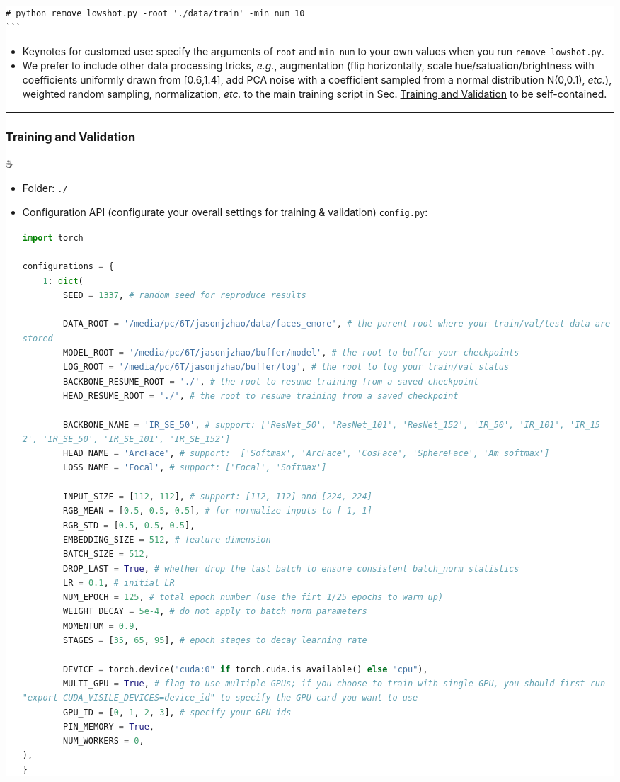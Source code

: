     # python remove_lowshot.py -root './data/train' -min_num 10
    ```

-   Keynotes for customed use: specify the arguments of `root` and `min_num` to your own values when you run `remove_lowshot.py`.
-   We prefer to include other data processing tricks, _e.g._, augmentation (flip horizontally, scale hue/satuation/brightness with coefficients uniformly drawn from \[0.6,1.4\], add PCA noise with a coefficient sampled from a normal distribution N(0,0.1), _etc._), weighted random sampling, normalization, _etc._ to the main training script in Sec. [Training and Validation](#Training-and-Validation) to be self-contained.

---

### Training and Validation

:coffee:

-   Folder: `./`
-   Configuration API (configurate your overall settings for training \& validation) `config.py`:

    ```python
    import torch

    configurations = {
        1: dict(
            SEED = 1337, # random seed for reproduce results

            DATA_ROOT = '/media/pc/6T/jasonjzhao/data/faces_emore', # the parent root where your train/val/test data are stored
            MODEL_ROOT = '/media/pc/6T/jasonjzhao/buffer/model', # the root to buffer your checkpoints
            LOG_ROOT = '/media/pc/6T/jasonjzhao/buffer/log', # the root to log your train/val status
            BACKBONE_RESUME_ROOT = './', # the root to resume training from a saved checkpoint
            HEAD_RESUME_ROOT = './', # the root to resume training from a saved checkpoint

            BACKBONE_NAME = 'IR_SE_50', # support: ['ResNet_50', 'ResNet_101', 'ResNet_152', 'IR_50', 'IR_101', 'IR_152', 'IR_SE_50', 'IR_SE_101', 'IR_SE_152']
            HEAD_NAME = 'ArcFace', # support:  ['Softmax', 'ArcFace', 'CosFace', 'SphereFace', 'Am_softmax']
            LOSS_NAME = 'Focal', # support: ['Focal', 'Softmax']

            INPUT_SIZE = [112, 112], # support: [112, 112] and [224, 224]
            RGB_MEAN = [0.5, 0.5, 0.5], # for normalize inputs to [-1, 1]
            RGB_STD = [0.5, 0.5, 0.5],
            EMBEDDING_SIZE = 512, # feature dimension
            BATCH_SIZE = 512,
            DROP_LAST = True, # whether drop the last batch to ensure consistent batch_norm statistics
            LR = 0.1, # initial LR
            NUM_EPOCH = 125, # total epoch number (use the firt 1/25 epochs to warm up)
            WEIGHT_DECAY = 5e-4, # do not apply to batch_norm parameters
            MOMENTUM = 0.9,
            STAGES = [35, 65, 95], # epoch stages to decay learning rate

            DEVICE = torch.device("cuda:0" if torch.cuda.is_available() else "cpu"),
            MULTI_GPU = True, # flag to use multiple GPUs; if you choose to train with single GPU, you should first run "export CUDA_VISILE_DEVICES=device_id" to specify the GPU card you want to use
            GPU_ID = [0, 1, 2, 3], # specify your GPU ids
            PIN_MEMORY = True,
            NUM_WORKERS = 0,
    ),
    }
    ```
